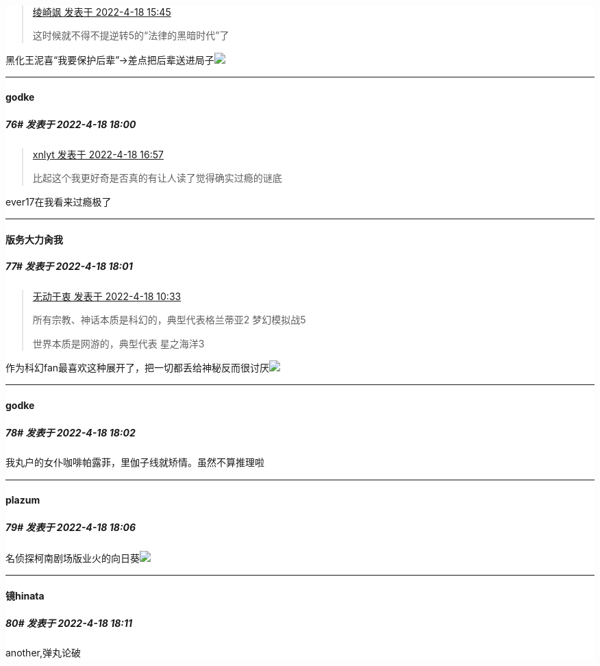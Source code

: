 <blockquote><a href="httphttps://bbs.saraba1st.com/2b/forum.php?mod=redirect&amp;goto=findpost&amp;pid=55495347&amp;ptid=2065067" target="_blank">绫崎飒 发表于 2022-4-18 15:45</a>

这时候就不得不提逆转5的“法律的黑暗时代”了</blockquote>
黑化王泥喜“我要保护后辈”→差点把后辈送进局子<img src="https://static.saraba1st.com/image/smiley/face2017/068.png" referrerpolicy="no-referrer">



*****

####  godke  
##### 76#       发表于 2022-4-18 18:00

<blockquote><a href="httphttps://bbs.saraba1st.com/2b/forum.php?mod=redirect&amp;goto=findpost&amp;pid=55496281&amp;ptid=2065067" target="_blank">xnlyt 发表于 2022-4-18 16:57</a>

比起这个我更好奇是否真的有让人读了觉得确实过瘾的谜底</blockquote>
ever17在我看来过瘾极了

*****

####  版务大力肏我  
##### 77#       发表于 2022-4-18 18:01

<blockquote><a href="httphttps://bbs.saraba1st.com/2b/forum.php?mod=redirect&amp;goto=findpost&amp;pid=55491812&amp;ptid=2065067" target="_blank">无动于衷 发表于 2022-4-18 10:33</a>

所有宗教、神话本质是科幻的，典型代表格兰蒂亚2 梦幻模拟战5

世界本质是网游的，典型代表 星之海洋3 </blockquote>
作为科幻fan最喜欢这种展开了，把一切都丢给神秘反而很讨厌<img src="https://static.saraba1st.com/image/smiley/face2017/192.png" referrerpolicy="no-referrer">



*****

####  godke  
##### 78#       发表于 2022-4-18 18:02

我丸户的女仆咖啡帕露菲，里伽子线就矫情。虽然不算推理啦

*****

####  plazum  
##### 79#       发表于 2022-4-18 18:06

名侦探柯南剧场版业火的向日葵<img src="https://static.saraba1st.com/image/smiley/face2017/067.png" referrerpolicy="no-referrer">

*****

####  镜hinata  
##### 80#       发表于 2022-4-18 18:11

another,弹丸论破

